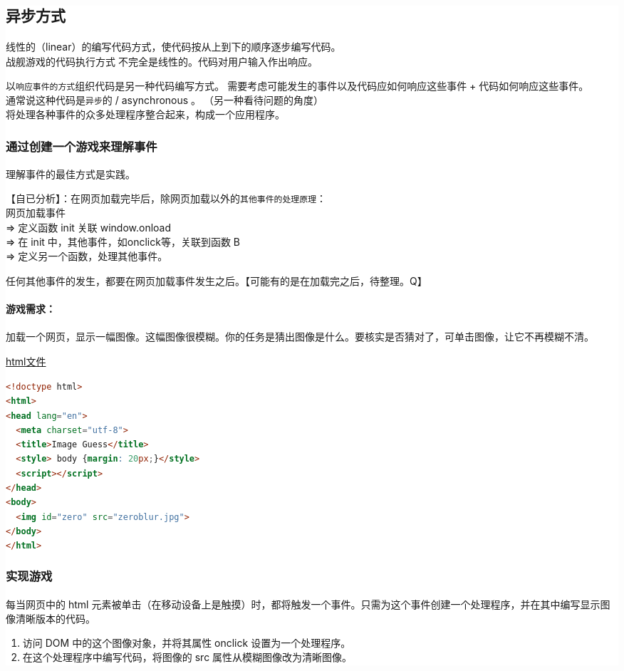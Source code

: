 ## 异步方式
线性的（linear）的编写代码方式，使代码按从上到下的顺序逐步编写代码。  
战舰游戏的代码执行方式 不完全是线性的。代码对用户输入作出响应。  

以`响应事件的方式`组织代码是另一种代码编写方式。  需要考虑可能发生的事件以及代码应如何响应这些事件 + 代码如何响应这些事件。  
通常说这种代码是`异步`的 / asynchronous 。
（另一种看待问题的角度）  
将处理各种事件的众多处理程序整合起来，构成一个应用程序。  

### 通过创建一个游戏来理解事件
理解事件的最佳方式是实践。   

【自已分析】：在网页加载完毕后，除网页加载以外的`其他事件的处理原理`：  
网页加载事件   
=> 定义函数 init 关联 window.onload   
=> 在 init 中，其他事件，如onclick等，关联到函数 B   
=> 定义另一个函数，处理其他事件。    

任何其他事件的发生，都要在网页加载事件发生之后。【可能有的是在加载完之后，待整理。Q】

#### 游戏需求：  
加载一个网页，显示一幅图像。这幅图像很模糊。你的任务是猜出图像是什么。要核实是否猜对了，可单击图像，让它不再模糊不清。  

[html文件](9-Async-Programming/asyncGame.html)

```html
<!doctype html>
<html>
<head lang="en">
  <meta charset="utf-8">
  <title>Image Guess</title>
  <style> body {margin: 20px;}</style>
  <script></script>
</head>
<body>
  <img id="zero" src="zeroblur.jpg">
</body>
</html>
```

### 实现游戏
每当网页中的 html 元素被单击（在移动设备上是触摸）时，都将触发一个事件。只需为这个事件创建一个处理程序，并在其中编写显示图像清晰版本的代码。  
 1. 访问 DOM 中的这个图像对象，并将其属性 onclick 设置为一个处理程序。
 2. 在这个处理程序中编写代码，将图像的 src 属性从模糊图像改为清晰图像。  

